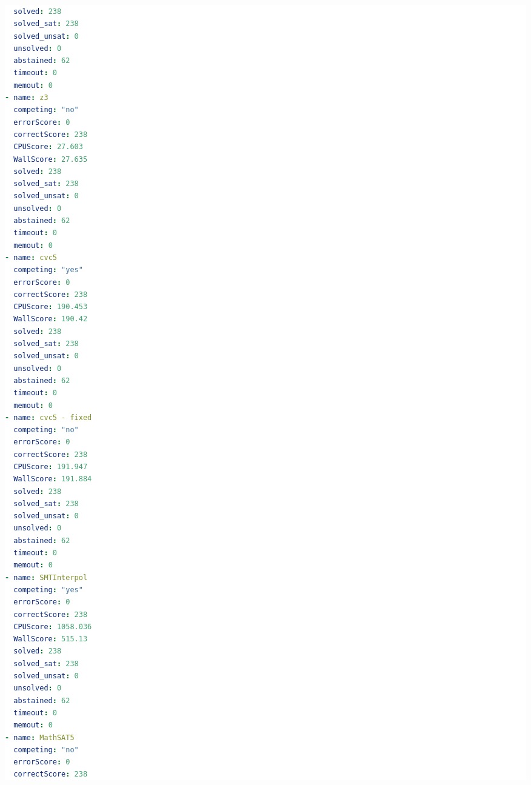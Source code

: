 ```yaml
  solved: 238
  solved_sat: 238
  solved_unsat: 0
  unsolved: 0
  abstained: 62
  timeout: 0
  memout: 0
- name: z3
  competing: "no"
  errorScore: 0
  correctScore: 238
  CPUScore: 27.603
  WallScore: 27.635
  solved: 238
  solved_sat: 238
  solved_unsat: 0
  unsolved: 0
  abstained: 62
  timeout: 0
  memout: 0
- name: cvc5
  competing: "yes"
  errorScore: 0
  correctScore: 238
  CPUScore: 190.453
  WallScore: 190.42
  solved: 238
  solved_sat: 238
  solved_unsat: 0
  unsolved: 0
  abstained: 62
  timeout: 0
  memout: 0
- name: cvc5 - fixed
  competing: "no"
  errorScore: 0
  correctScore: 238
  CPUScore: 191.947
  WallScore: 191.884
  solved: 238
  solved_sat: 238
  solved_unsat: 0
  unsolved: 0
  abstained: 62
  timeout: 0
  memout: 0
- name: SMTInterpol
  competing: "yes"
  errorScore: 0
  correctScore: 238
  CPUScore: 1058.036
  WallScore: 515.13
  solved: 238
  solved_sat: 238
  solved_unsat: 0
  unsolved: 0
  abstained: 62
  timeout: 0
  memout: 0
- name: MathSAT5
  competing: "no"
  errorScore: 0
  correctScore: 238
```